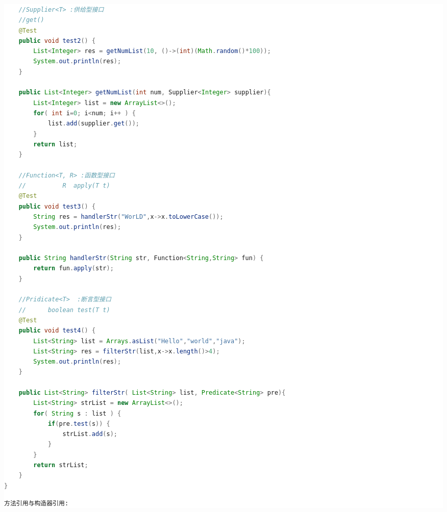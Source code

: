 ```java
	//Supplier<T> :供给型接口
	//get()
	@Test
	public void test2() {
		List<Integer> res = getNumList(10, ()->(int)(Math.random()*100));
		System.out.println(res);
	}
	
	public List<Integer> getNumList(int num, Supplier<Integer> supplier){
		List<Integer> list = new ArrayList<>();
		for( int i=0; i<num; i++ ) {
			list.add(supplier.get());
		}
		return list;
	}
	
	//Function<T, R> :函数型接口
	//  		R  apply(T t)
	@Test
	public void test3() {
		String res = handlerStr("WorLD",x->x.toLowerCase());
		System.out.println(res);
	}
	
	public String handlerStr(String str, Function<String,String> fun) {
		return fun.apply(str);
	}
	
	//Pridicate<T>	:断言型接口
	// 		boolean test(T t)
	@Test
	public void test4() {
		List<String> list = Arrays.asList("Hello","world","java");
		List<String> res = filterStr(list,x->x.length()>4);
		System.out.println(res);
	}
	
	public List<String> filterStr( List<String> list, Predicate<String> pre){
		List<String> strList = new ArrayList<>();
		for( String s : list ) {
			if(pre.test(s)) {
				strList.add(s);
			}
		}
		return strList;
	}
}
```



```
方法引用与构造器引用:
```
